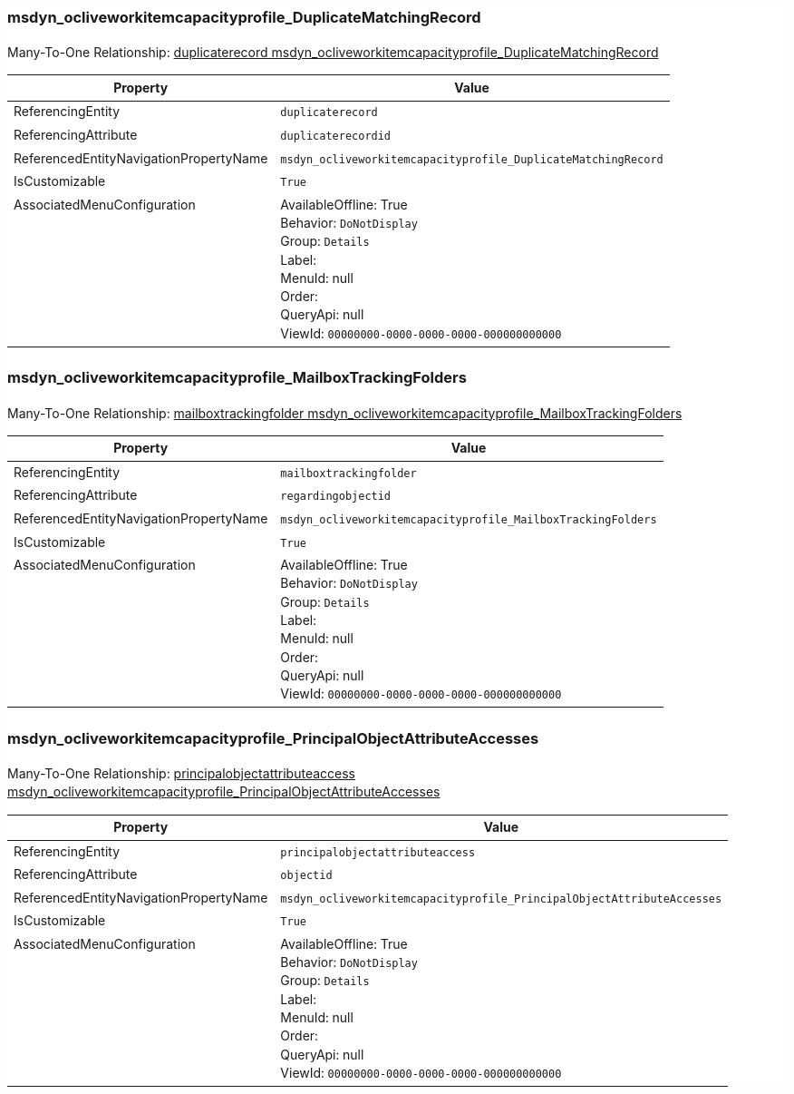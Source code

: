 ### <a name="BKMK_msdyn_ocliveworkitemcapacityprofile_DuplicateMatchingRecord"></a> msdyn_ocliveworkitemcapacityprofile_DuplicateMatchingRecord

Many-To-One Relationship: [duplicaterecord msdyn_ocliveworkitemcapacityprofile_DuplicateMatchingRecord](duplicaterecord.md#BKMK_msdyn_ocliveworkitemcapacityprofile_DuplicateMatchingRecord)

|Property|Value|
|---|---|
|ReferencingEntity|`duplicaterecord`|
|ReferencingAttribute|`duplicaterecordid`|
|ReferencedEntityNavigationPropertyName|`msdyn_ocliveworkitemcapacityprofile_DuplicateMatchingRecord`|
|IsCustomizable|`True`|
|AssociatedMenuConfiguration|AvailableOffline: True<br />Behavior: `DoNotDisplay`<br />Group: `Details`<br />Label: <br />MenuId: null<br />Order: <br />QueryApi: null<br />ViewId: `00000000-0000-0000-0000-000000000000`|

### <a name="BKMK_msdyn_ocliveworkitemcapacityprofile_MailboxTrackingFolders"></a> msdyn_ocliveworkitemcapacityprofile_MailboxTrackingFolders

Many-To-One Relationship: [mailboxtrackingfolder msdyn_ocliveworkitemcapacityprofile_MailboxTrackingFolders](mailboxtrackingfolder.md#BKMK_msdyn_ocliveworkitemcapacityprofile_MailboxTrackingFolders)

|Property|Value|
|---|---|
|ReferencingEntity|`mailboxtrackingfolder`|
|ReferencingAttribute|`regardingobjectid`|
|ReferencedEntityNavigationPropertyName|`msdyn_ocliveworkitemcapacityprofile_MailboxTrackingFolders`|
|IsCustomizable|`True`|
|AssociatedMenuConfiguration|AvailableOffline: True<br />Behavior: `DoNotDisplay`<br />Group: `Details`<br />Label: <br />MenuId: null<br />Order: <br />QueryApi: null<br />ViewId: `00000000-0000-0000-0000-000000000000`|

### <a name="BKMK_msdyn_ocliveworkitemcapacityprofile_PrincipalObjectAttributeAccesses"></a> msdyn_ocliveworkitemcapacityprofile_PrincipalObjectAttributeAccesses

Many-To-One Relationship: [principalobjectattributeaccess msdyn_ocliveworkitemcapacityprofile_PrincipalObjectAttributeAccesses](principalobjectattributeaccess.md#BKMK_msdyn_ocliveworkitemcapacityprofile_PrincipalObjectAttributeAccesses)

|Property|Value|
|---|---|
|ReferencingEntity|`principalobjectattributeaccess`|
|ReferencingAttribute|`objectid`|
|ReferencedEntityNavigationPropertyName|`msdyn_ocliveworkitemcapacityprofile_PrincipalObjectAttributeAccesses`|
|IsCustomizable|`True`|
|AssociatedMenuConfiguration|AvailableOffline: True<br />Behavior: `DoNotDisplay`<br />Group: `Details`<br />Label: <br />MenuId: null<br />Order: <br />QueryApi: null<br />ViewId: `00000000-0000-0000-0000-000000000000`|
